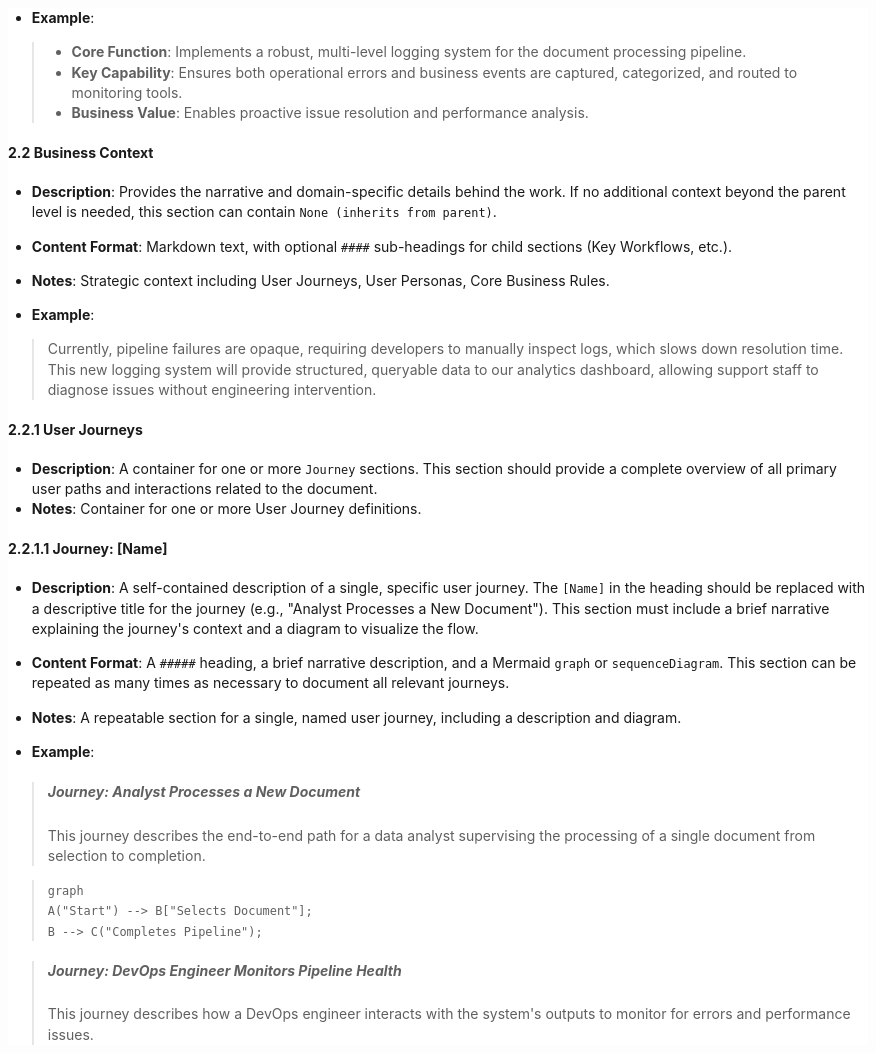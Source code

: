 - **Example**:

> - **Core Function**: Implements a robust, multi-level logging system for the document processing pipeline.
> - **Key Capability**: Ensures both operational errors and business events are captured, categorized, and routed to monitoring tools.
> - **Business Value**: Enables proactive issue resolution and performance analysis.

#### 2.2 Business Context

- **Description**: Provides the narrative and domain-specific details behind the work. If no additional context beyond the parent level is needed, this section can contain `None (inherits from parent)`.
- **Content Format**: Markdown text, with optional `####` sub-headings for child sections (Key Workflows, etc.).
- **Notes**: Strategic context including User Journeys, User Personas, Core Business Rules.

- **Example**:

> Currently, pipeline failures are opaque, requiring developers to manually inspect logs, which slows down resolution time. This new logging system will provide structured, queryable data to our analytics dashboard, allowing support staff to diagnose issues without engineering intervention.

#### 2.2.1 User Journeys

- **Description**: A container for one or more `Journey` sections. This section should provide a complete overview of all primary user paths and interactions related to the document.
- **Notes**: Container for one or more User Journey definitions.

#### 2.2.1.1 Journey: [Name]

- **Description**: A self-contained description of a single, specific user journey. The `[Name]` in the heading should be replaced with a descriptive title for the journey (e.g., "Analyst Processes a New Document"). This section must include a brief narrative explaining the journey's context and a diagram to visualize the flow.
- **Content Format**: A `#####` heading, a brief narrative description, and a Mermaid `graph` or `sequenceDiagram`. This section can be repeated as many times as necessary to document all relevant journeys.
- **Notes**: A repeatable section for a single, named user journey, including a description and diagram.

- **Example**:

> ##### Journey: Analyst Processes a New Document
> 
> This journey describes the end-to-end path for a data analyst supervising the processing of a single document from selection to completion.

> ```mermaid
> graph
> A("Start") --> B["Selects Document"];
> B --> C("Completes Pipeline");
> ```

> ##### Journey: DevOps Engineer Monitors Pipeline Health
> 
> This journey describes how a DevOps engineer interacts with the system's outputs to monitor for errors and performance issues.
